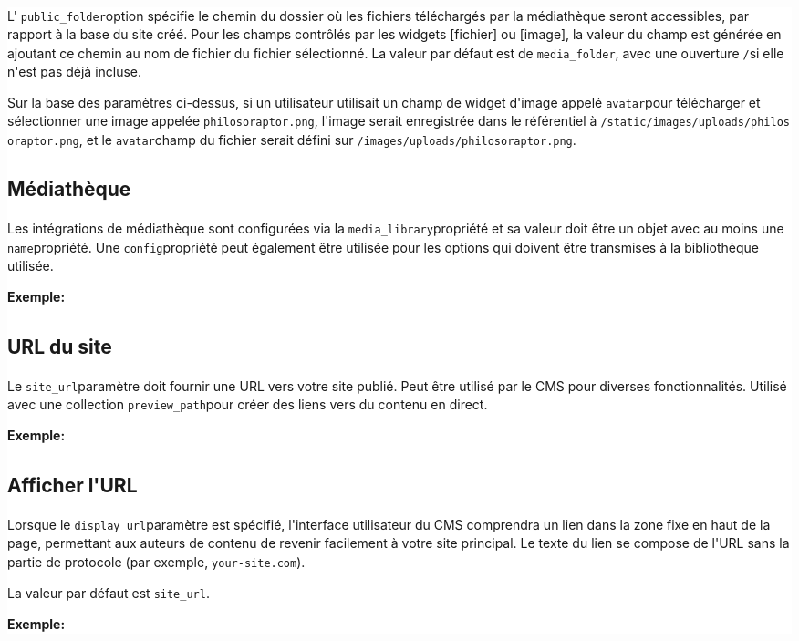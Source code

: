 L' `public_folder`option spécifie le chemin du dossier où les fichiers téléchargés par la médiathèque seront accessibles, par rapport à la base du site créé. Pour les champs contrôlés par les widgets \[fichier] ou \[image], la valeur du champ est générée en ajoutant ce chemin au nom de fichier du fichier sélectionné. La valeur par défaut est de `media_folder`, avec une ouverture `/`si elle n'est pas déjà incluse.

```yaml

```

Sur la base des paramètres ci-dessus, si un utilisateur utilisait un champ de widget d'image appelé `avatar`pour télécharger et sélectionner une image appelée `philosoraptor.png`, l'image serait enregistrée dans le référentiel à `/static/images/uploads/philosoraptor.png`, et le `avatar`champ du fichier serait défini sur `/images/uploads/philosoraptor.png`.

## [](https://www.netlifycms.org/docs/configuration-options/#media-library)Médiathèque

Les intégrations de médiathèque sont configurées via la `media_library`propriété et sa valeur doit être un objet avec au moins une `name`propriété. Une `config`propriété peut également être utilisée pour les options qui doivent être transmises à la bibliothèque utilisée.

**Exemple:**

```yaml

```

## [](https://www.netlifycms.org/docs/configuration-options/#site-url)URL du site

Le `site_url`paramètre doit fournir une URL vers votre site publié. Peut être utilisé par le CMS pour diverses fonctionnalités. Utilisé avec une collection `preview_path`pour créer des liens vers du contenu en direct.

**Exemple:**

```yaml

```

## [](https://www.netlifycms.org/docs/configuration-options/#display-url)Afficher l'URL

Lorsque le `display_url`paramètre est spécifié, l'interface utilisateur du CMS comprendra un lien dans la zone fixe en haut de la page, permettant aux auteurs de contenu de revenir facilement à votre site principal. Le texte du lien se compose de l'URL sans la partie de protocole (par exemple, `your-site.com`).

La valeur par défaut est `site_url`.

**Exemple:**

```yaml

```
